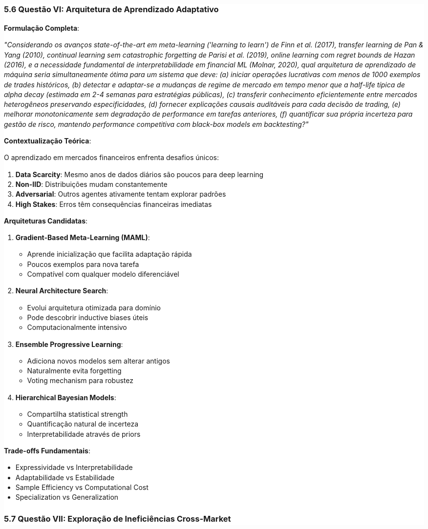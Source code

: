 ### 5.6 Questão VI: Arquitetura de Aprendizado Adaptativo

**Formulação Completa**:

*"Considerando os avanços state-of-the-art em meta-learning ('learning to learn') de Finn et al. (2017), transfer learning de Pan & Yang (2010), continual learning sem catastrophic forgetting de Parisi et al. (2019), online learning com regret bounds de Hazan (2016), e a necessidade fundamental de interpretabilidade em financial ML (Molnar, 2020), qual arquitetura de aprendizado de máquina seria simultaneamente ótima para um sistema que deve: (a) iniciar operações lucrativas com menos de 1000 exemplos de trades históricos, (b) detectar e adaptar-se a mudanças de regime de mercado em tempo menor que a half-life típica de alpha decay (estimada em 2-4 semanas para estratégias públicas), (c) transferir conhecimento eficientemente entre mercados heterogêneos preservando especificidades, (d) fornecer explicações causais auditáveis para cada decisão de trading, (e) melhorar monotonicamente sem degradação de performance em tarefas anteriores, (f) quantificar sua própria incerteza para gestão de risco, mantendo performance competitiva com black-box models em backtesting?"*

**Contextualização Teórica**:

O aprendizado em mercados financeiros enfrenta desafios únicos:

1. **Data Scarcity**: Mesmo anos de dados diários são poucos para deep learning
2. **Non-IID**: Distribuições mudam constantemente
3. **Adversarial**: Outros agentes ativamente tentam explorar padrões
4. **High Stakes**: Erros têm consequências financeiras imediatas

**Arquiteturas Candidatas**:

1. **Gradient-Based Meta-Learning (MAML)**:
   - Aprende inicialização que facilita adaptação rápida
   - Poucos exemplos para nova tarefa
   - Compatível com qualquer modelo diferenciável

2. **Neural Architecture Search**:
   - Evolui arquitetura otimizada para domínio
   - Pode descobrir inductive biases úteis
   - Computacionalmente intensivo

3. **Ensemble Progressive Learning**:
   - Adiciona novos modelos sem alterar antigos
   - Naturalmente evita forgetting
   - Voting mechanism para robustez

4. **Hierarchical Bayesian Models**:
   - Compartilha statistical strength
   - Quantificação natural de incerteza
   - Interpretabilidade através de priors

**Trade-offs Fundamentais**:
- Expressividade vs Interpretabilidade
- Adaptabilidade vs Estabilidade
- Sample Efficiency vs Computational Cost
- Specialization vs Generalization

### 5.7 Questão VII: Exploração de Ineficiências Cross-Market
